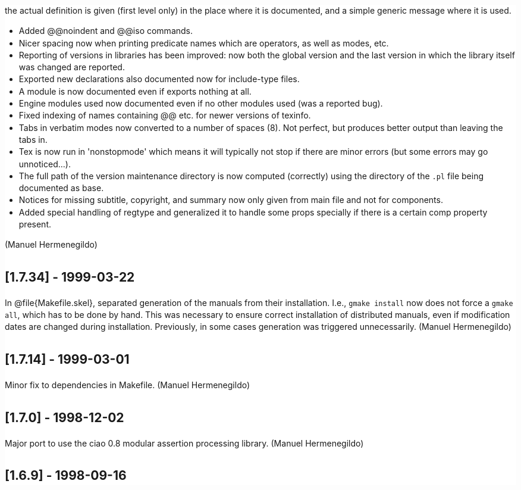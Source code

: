    the actual definition is given (first level only) in the place
   where it is documented, and a simple generic message where it is
   used.
 - Added @@noindent and @@iso commands.
 - Nicer spacing now when printing predicate names which are
   operators, as well as modes, etc.
 - Reporting of versions in libraries has been improved: now both the
   global version and the last version in which the library itself was
   changed are reported.
 - Exported new declarations also documented now for include-type
   files.
 - A module is now documented even if exports nothing at all.
 - Engine modules used now documented even if no other modules used
   (was a reported bug).
 - Fixed indexing of names containing @@ etc. for newer versions of
   texinfo.
 - Tabs in verbatim modes now converted to a number of spaces (8). Not
   perfect, but produces better output than leaving the tabs in.
 - Tex is now run in 'nonstopmode' which means it will typically not
   stop if there are minor errors (but some errors may go
   unnoticed...).
 - The full path of the version maintenance directory is now computed
   (correctly) using the directory of the `.pl` file being
   documented as base.
 - Notices for missing subtitle, copyright, and summary now only given
   from main file and not for components.
 - Added special handling of regtype and generalized it to handle some
  props specially if there is a certain comp property present.

(Manuel Hermenegildo)

## [1.7.34] - 1999-03-22

In @file{Makefile.skel}, separated generation of the manuals from
their installation. I.e., `gmake install` now does not force a
`gmake all`, which has to be done by hand. This was necessary to
ensure correct installation of distributed manuals, even if
modification dates are changed during installation. Previously, in
some cases generation was triggered unnecessarily.  (Manuel
Hermenegildo)

## [1.7.14] - 1999-03-01

Minor fix to dependencies in Makefile.  (Manuel Hermenegildo)

## [1.7.0] - 1998-12-02

Major port to use the ciao 0.8 modular assertion processing library.
(Manuel Hermenegildo)

## [1.6.9] - 1998-09-16
